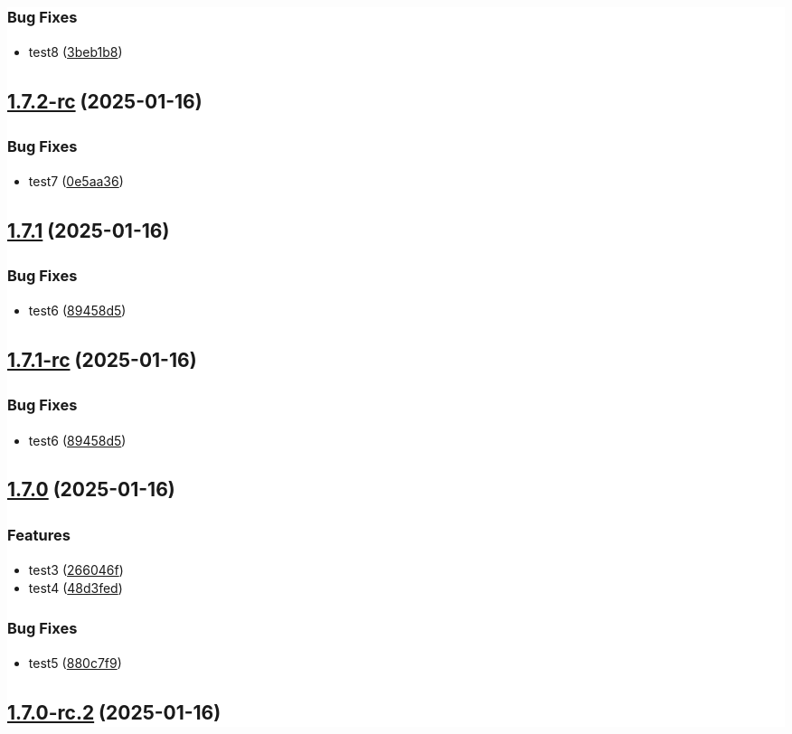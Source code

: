 
### Bug Fixes

* test8 ([3beb1b8](https://github.com/Aaron-Ritter/example-app-release-please/commit/3beb1b810106a077e01abcb91302453deebb90a8))

## [1.7.2-rc](https://github.com/Aaron-Ritter/example-app-release-please/compare/v1.7.1...v1.7.2-rc) (2025-01-16)


### Bug Fixes

* test7 ([0e5aa36](https://github.com/Aaron-Ritter/example-app-release-please/commit/0e5aa36034cf7b9f7758cf8a74a2054d41e50961))

## [1.7.1](https://github.com/Aaron-Ritter/example-app-release-please/compare/v1.7.0...v1.7.1) (2025-01-16)


### Bug Fixes

* test6 ([89458d5](https://github.com/Aaron-Ritter/example-app-release-please/commit/89458d57ab92f7d03fb6b6da82960e0702e3b3dd))

## [1.7.1-rc](https://github.com/Aaron-Ritter/example-app-release-please/compare/v1.7.0...v1.7.1-rc) (2025-01-16)


### Bug Fixes

* test6 ([89458d5](https://github.com/Aaron-Ritter/example-app-release-please/commit/89458d57ab92f7d03fb6b6da82960e0702e3b3dd))

## [1.7.0](https://github.com/Aaron-Ritter/example-app-release-please/compare/v1.6.0...v1.7.0) (2025-01-16)


### Features

* test3 ([266046f](https://github.com/Aaron-Ritter/example-app-release-please/commit/266046fe895f5f5c02ab9e1344af05d376dd6f0d))
* test4 ([48d3fed](https://github.com/Aaron-Ritter/example-app-release-please/commit/48d3fedb443c971c664ca014c4fa52aadcfdd24e))


### Bug Fixes

* test5 ([880c7f9](https://github.com/Aaron-Ritter/example-app-release-please/commit/880c7f9368b2d1445e3040361ff32da05ef52cb0))

## [1.7.0-rc.2](https://github.com/Aaron-Ritter/example-app-release-please/compare/v1.7.0-rc.1...v1.7.0-rc.2) (2025-01-16)
